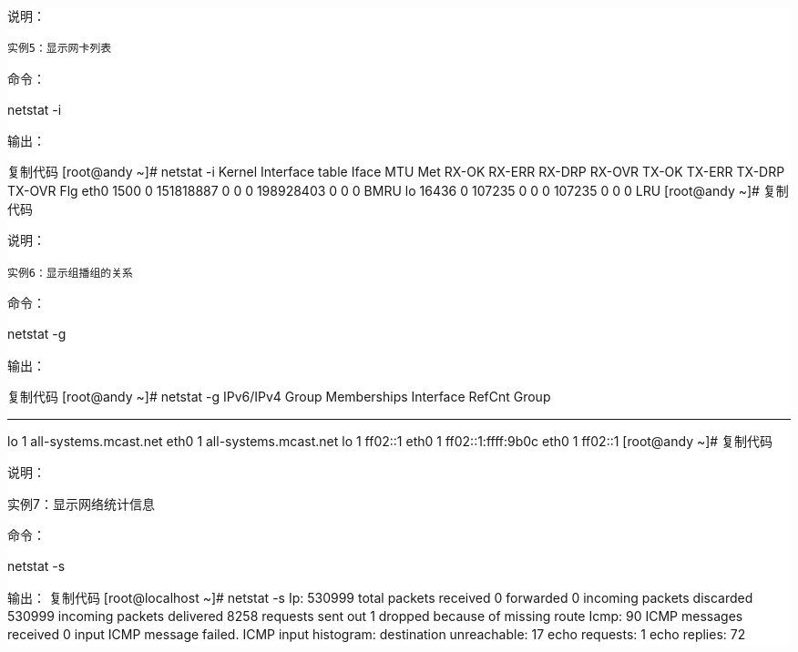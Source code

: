 说明：

 

    实例5：显示网卡列表

命令：

netstat -i

输出：

复制代码
[root@andy ~]# netstat -i
Kernel Interface table
Iface       MTU Met    RX-OK RX-ERR RX-DRP RX-OVR    TX-OK TX-ERR TX-DRP TX-OVR Flg
eth0       1500   0 151818887      0      0      0 198928403      0      0      0 BMRU
lo        16436   0   107235      0      0      0   107235      0      0      0 LRU
[root@andy ~]# 
复制代码

说明：

 

    实例6：显示组播组的关系

命令：

netstat -g

输出：

复制代码
[root@andy ~]# netstat -g
IPv6/IPv4 Group Memberships
Interface       RefCnt Group
--------------- ------ ---------------------
lo              1      all-systems.mcast.net
eth0            1      all-systems.mcast.net
lo              1      ff02::1
eth0            1      ff02::1:ffff:9b0c
eth0            1      ff02::1
[root@andy ~]# 
复制代码

说明：

 

   实例7：显示网络统计信息

命令：

netstat -s

输出：
复制代码
[root@localhost ~]# netstat -s
Ip:
    530999 total packets received
    0 forwarded
    0 incoming packets discarded
    530999 incoming packets delivered
    8258 requests sent out
    1 dropped because of missing route
Icmp:
    90 ICMP messages received
    0 input ICMP message failed.
    ICMP input histogram:
        destination unreachable: 17
        echo requests: 1
        echo replies: 72